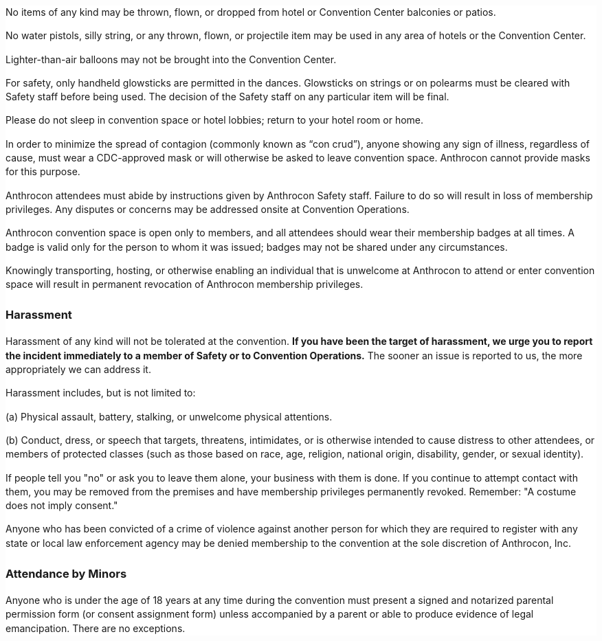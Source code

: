 No items of any kind may be thrown, flown, or dropped from hotel or Convention Center balconies or patios.

No water pistols, silly string, or any thrown, flown, or projectile item may be used in any area of hotels or the Convention Center.

Lighter-than-air balloons may not be brought into the Convention Center.

For safety, only handheld glowsticks are permitted in the dances. Glowsticks on strings or on polearms must be cleared with Safety staff before being used. The decision of the Safety staff on any particular item will be final.

Please do not sleep in convention space or hotel lobbies; return to your hotel room or home.

In order to minimize the spread of contagion (commonly known as “con crud”), anyone showing any sign of illness, regardless of cause, must wear a CDC-approved mask or will otherwise be asked to leave convention space. Anthrocon cannot provide masks for this purpose.

Anthrocon attendees must abide by instructions given by Anthrocon Safety staff. Failure to do so will result in loss of membership privileges. Any disputes or concerns may be addressed onsite at Convention Operations.

Anthrocon convention space is open only to members, and all attendees should wear their membership badges at all times. A badge is valid only for the person to whom it was issued; badges may not be shared under any circumstances.

Knowingly transporting, hosting, or otherwise enabling an individual that is unwelcome at Anthrocon to attend or enter convention space will result in permanent revocation of Anthrocon membership privileges.

### Harassment

Harassment of any kind will not be tolerated at the convention. **If you have been the target of harassment, we urge you to report the incident immediately to a member of Safety or to Convention Operations.** The sooner an issue is reported to us, the more appropriately we can address it.

Harassment includes, but is not limited to:

(a) Physical assault, battery, stalking, or unwelcome physical attentions.

(b) Conduct, dress, or speech that targets, threatens, intimidates, or is otherwise intended to cause distress to other attendees, or members of protected classes (such as those based on race, age, religion, national origin, disability, gender, or sexual identity).

If people tell you "no" or ask you to leave them alone, your business with them is done. If you continue to attempt contact with them, you may be removed from the premises and have membership privileges permanently revoked. Remember: "A costume does not imply consent."

Anyone who has been convicted of a crime of violence against another person for which they are required to register with any state or local law enforcement agency may be denied membership to the convention at the sole discretion of Anthrocon, Inc.

### Attendance by Minors

Anyone who is under the age of 18 years at any time during the convention must present a signed and notarized parental permission form (or consent assignment form) unless accompanied by a parent or able to produce evidence of legal emancipation. There are no exceptions.

